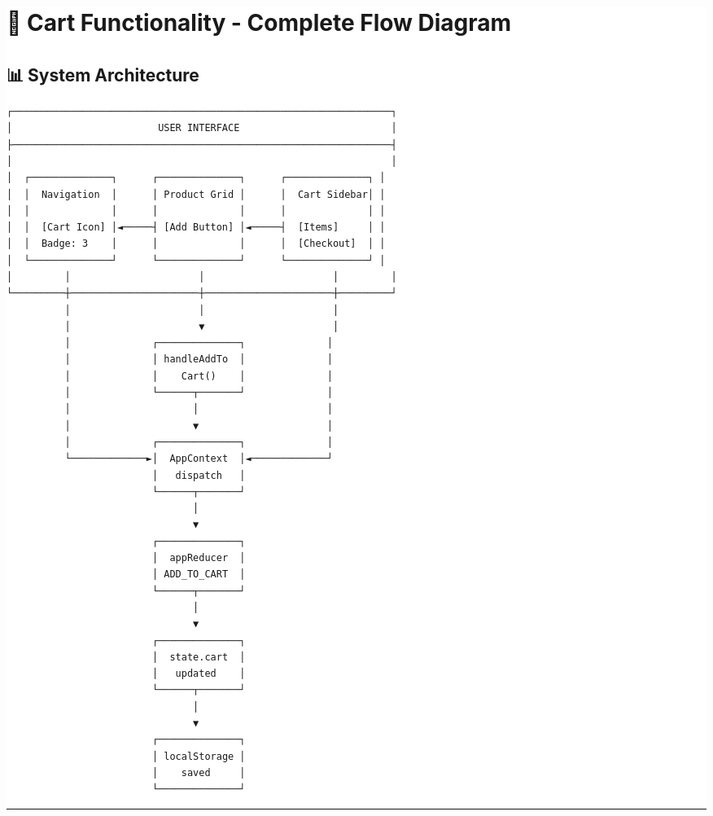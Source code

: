 # 🛒 Cart Functionality - Complete Flow Diagram

## 📊 **System Architecture**

```
┌─────────────────────────────────────────────────────────────────┐
│                         USER INTERFACE                          │
├─────────────────────────────────────────────────────────────────┤
│                                                                 │
│  ┌──────────────┐      ┌──────────────┐      ┌──────────────┐ │
│  │  Navigation  │      │ Product Grid │      │  Cart Sidebar│ │
│  │              │      │              │      │              │ │
│  │  [Cart Icon] │◄─────┤ [Add Button] │◄─────┤  [Items]     │ │
│  │  Badge: 3    │      │              │      │  [Checkout]  │ │
│  └──────────────┘      └──────────────┘      └──────────────┘ │
│         │                      │                      │         │
└─────────┼──────────────────────┼──────────────────────┼─────────┘
          │                      │                      │
          │                      ▼                      │
          │              ┌──────────────┐              │
          │              │ handleAddTo  │              │
          │              │    Cart()    │              │
          │              └──────┬───────┘              │
          │                     │                      │
          │                     ▼                      │
          │              ┌──────────────┐              │
          └─────────────►│  AppContext  │◄─────────────┘
                         │   dispatch   │
                         └──────┬───────┘
                                │
                                ▼
                         ┌──────────────┐
                         │  appReducer  │
                         │ ADD_TO_CART  │
                         └──────┬───────┘
                                │
                                ▼
                         ┌──────────────┐
                         │  state.cart  │
                         │   updated    │
                         └──────┬───────┘
                                │
                                ▼
                         ┌──────────────┐
                         │ localStorage │
                         │    saved     │
                         └──────────────┘
```

---

